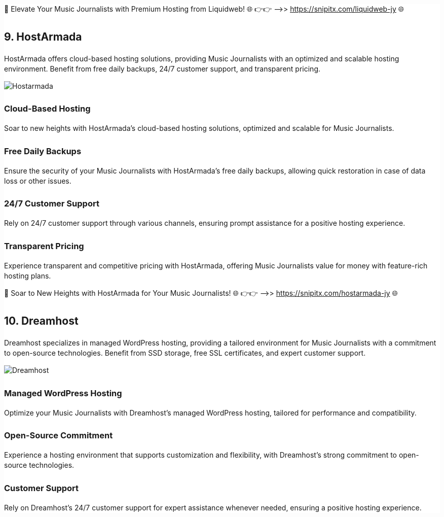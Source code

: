 🚀 Elevate Your Music Journalists with Premium Hosting from Liquidweb! 🌐
👉👉 -->> https://snipitx.com/liquidweb-jy 🌐

## 9. HostArmada

HostArmada offers cloud-based hosting solutions, providing Music Journalists with an optimized and scalable hosting environment. Benefit from free daily backups, 24/7 customer support, and transparent pricing.

![Hostarmada](https://i.imgur.com/KFbdf3o.jpeg "Hostarmada Hosting")

### Cloud-Based Hosting
Soar to new heights with HostArmada’s cloud-based hosting solutions, optimized and scalable for Music Journalists.

### Free Daily Backups
Ensure the security of your Music Journalists with HostArmada’s free daily backups, allowing quick restoration in case of data loss or other issues.

### 24/7 Customer Support
Rely on 24/7 customer support through various channels, ensuring prompt assistance for a positive hosting experience.

### Transparent Pricing
Experience transparent and competitive pricing with HostArmada, offering Music Journalists value for money with feature-rich hosting plans.

🚀 Soar to New Heights with HostArmada for Your Music Journalists! 🌐
👉👉 -->> https://snipitx.com/hostarmada-jy 🌐

## 10. Dreamhost

Dreamhost specializes in managed WordPress hosting, providing a tailored environment for Music Journalists with a commitment to open-source technologies. Benefit from SSD storage, free SSL certificates, and expert customer support.

![Dreamhost](https://i.imgur.com/rXIg8ip.jpeg "Dreamhost Hosting")

### Managed WordPress Hosting
Optimize your Music Journalists with Dreamhost’s managed WordPress hosting, tailored for performance and compatibility.

### Open-Source Commitment
Experience a hosting environment that supports customization and flexibility, with Dreamhost’s strong commitment to open-source technologies.

### Customer Support
Rely on Dreamhost’s 24/7 customer support for expert assistance whenever needed, ensuring a positive hosting experience.
